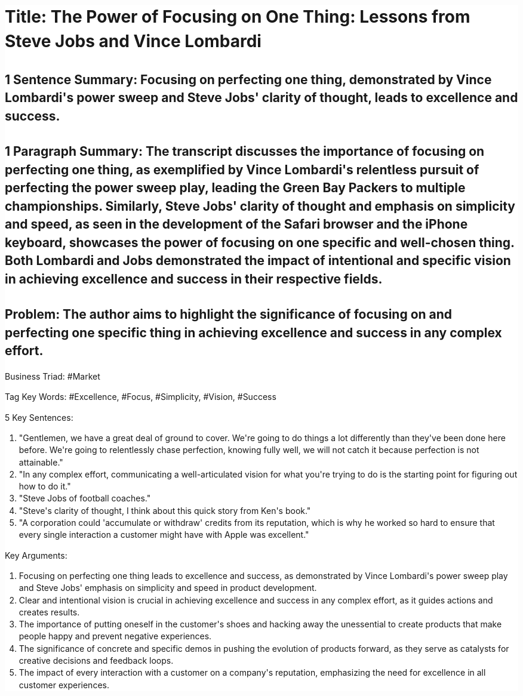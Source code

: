# Title: The Power of Focusing on One Thing: Lessons from Steve Jobs and Vince Lombardi

## 1 Sentence Summary: Focusing on perfecting one thing, demonstrated by Vince Lombardi's power sweep and Steve Jobs' clarity of thought, leads to excellence and success.

## 1 Paragraph Summary: The transcript discusses the importance of focusing on perfecting one thing, as exemplified by Vince Lombardi's relentless pursuit of perfecting the power sweep play, leading the Green Bay Packers to multiple championships. Similarly, Steve Jobs' clarity of thought and emphasis on simplicity and speed, as seen in the development of the Safari browser and the iPhone keyboard, showcases the power of focusing on one specific and well-chosen thing. Both Lombardi and Jobs demonstrated the impact of intentional and specific vision in achieving excellence and success in their respective fields.

## Problem: The author aims to highlight the significance of focusing on and perfecting one specific thing in achieving excellence and success in any complex effort.

Business Triad: #Market

Tag Key Words: #Excellence, #Focus, #Simplicity, #Vision, #Success

5 Key Sentences:
1. "Gentlemen, we have a great deal of ground to cover. We're going to do things a lot differently than they've been done here before. We're going to relentlessly chase perfection, knowing fully well, we will not catch it because perfection is not attainable."
2. "In any complex effort, communicating a well-articulated vision for what you're trying to do is the starting point for figuring out how to do it."
3. "Steve Jobs of football coaches."
4. "Steve's clarity of thought, I think about this quick story from Ken's book."
5. "A corporation could 'accumulate or withdraw' credits from its reputation, which is why he worked so hard to ensure that every single interaction a customer might have with Apple was excellent."

Key Arguments:
1. Focusing on perfecting one thing leads to excellence and success, as demonstrated by Vince Lombardi's power sweep play and Steve Jobs' emphasis on simplicity and speed in product development.
2. Clear and intentional vision is crucial in achieving excellence and success in any complex effort, as it guides actions and creates results.
3. The importance of putting oneself in the customer's shoes and hacking away the unessential to create products that make people happy and prevent negative experiences.
4. The significance of concrete and specific demos in pushing the evolution of products forward, as they serve as catalysts for creative decisions and feedback loops.
5. The impact of every interaction with a customer on a company's reputation, emphasizing the need for excellence in all customer experiences.
